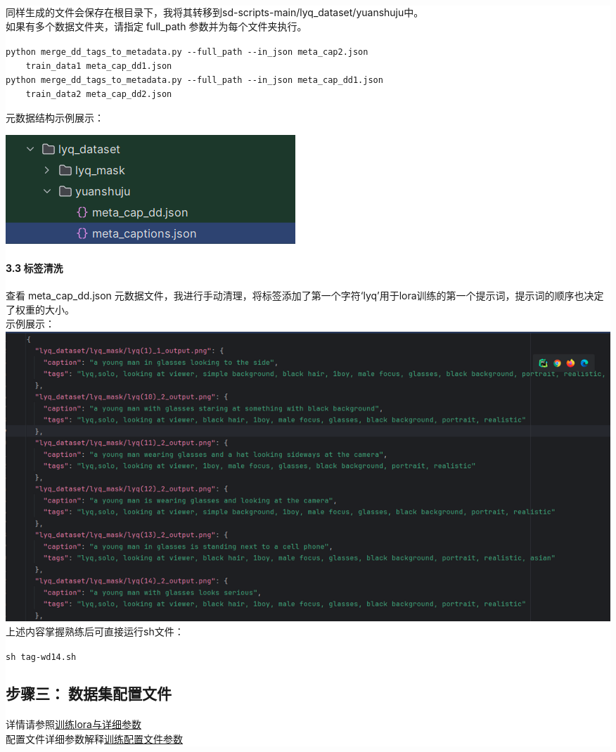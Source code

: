 同样生成的文件会保存在根目录下，我将其转移到sd-scripts-main/lyq_dataset/yuanshuju中。<br>
如果有多个数据文件夹，请指定 full_path 参数并为每个文件夹执行。
```
python merge_dd_tags_to_metadata.py --full_path --in_json meta_cap2.json
    train_data1 meta_cap_dd1.json
python merge_dd_tags_to_metadata.py --full_path --in_json meta_cap_dd1.json 
    train_data2 meta_cap_dd2.json
```

元数据结构示例展示：

![img.png](./ldh/img.png)
#### 3.3 标签清洗
查看 meta_cap_dd.json 元数据文件，我进行手动清理，将标签添加了第一个字符‘lyq’用于lora训练的第一个提示词，提示词的顺序也决定了权重的大小。
<br>示例展示：
![img7.png](./ldh/img7.png)
上述内容掌握熟练后可直接运行sh文件：
```
sh tag-wd14.sh
```

## 步骤三： 数据集配置文件
详情请参照[训练lora与详细参数](./docs/train_README-zh.md)<br>
配置文件详细参数解释[训练配置文件参数](./docs/config_README-en.md)
